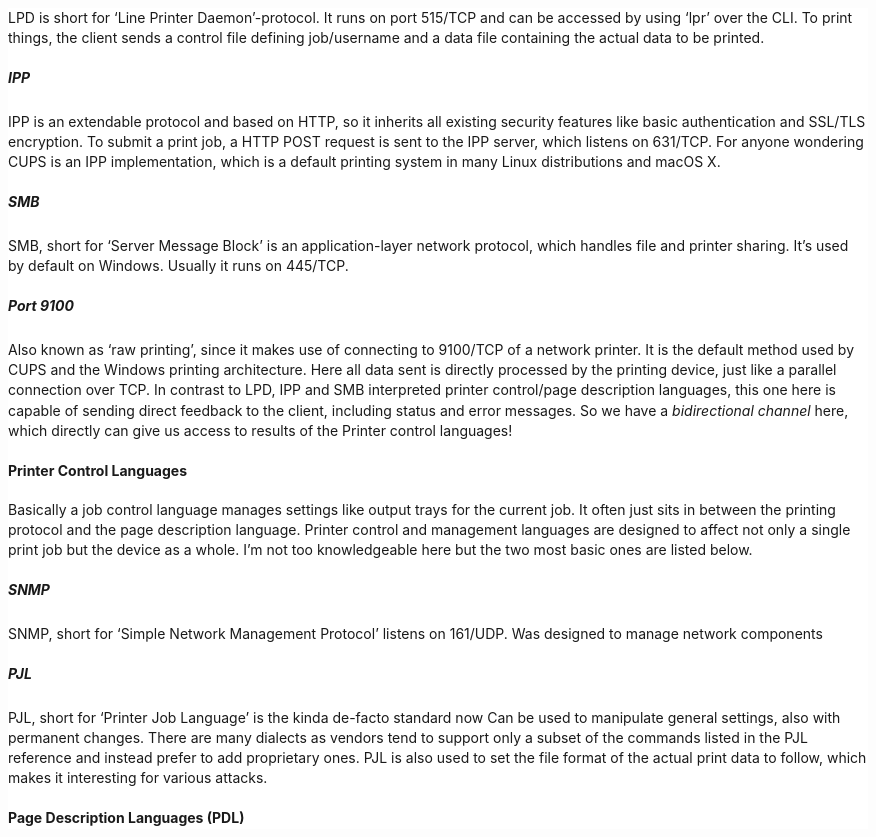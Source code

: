 LPD is short for ‘Line Printer Daemon’-protocol.
It runs on port 515/TCP and can be accessed by using ‘lpr’ over the CLI.
To print things, the client sends a control file defining job/username and a data file containing the actual data to be printed.

##### IPP

IPP is an extendable protocol and based on HTTP, so it inherits all existing security features like basic authentication and SSL/TLS encryption.
To submit a print job, a HTTP POST request is sent to the IPP server, which listens on 631/TCP.
For anyone wondering CUPS is an IPP implementation, which is a default printing system in many Linux distributions and macOS X.

##### SMB

SMB, short for ‘Server Message Block’ is an application-layer network protocol, which handles file and printer sharing.
It’s used by default on Windows.
Usually it runs on 445/TCP.

##### Port 9100

Also known as ‘raw printing’, since it makes use of connecting to 9100/TCP of a network printer.
It is the default method used by CUPS and the Windows printing architecture.
Here all data sent is directly processed by the printing device, just like a parallel connection over TCP.
In contrast to LPD, IPP and SMB interpreted printer control/page description languages, this one here is capable of sending direct feedback to the client, including status and error messages.
So we have a *bidirectional channel* here, which directly can give us access to results of the Printer control languages!

#### Printer Control Languages

Basically a job control language manages settings like output trays for the current job.
It often just sits in between the printing protocol and the page description language.
Printer control and management languages are designed to affect not only a single print job but the device as a whole.
I’m not too knowledgeable here but the two most basic ones are listed below.

##### SNMP

SNMP, short for ‘Simple Network Management Protocol’ listens on 161/UDP.
Was designed to manage network components

##### PJL

PJL, short for ‘Printer Job Language’ is the kinda de-facto standard now
Can be used to manipulate general settings, also with permanent changes.
There are many dialects as vendors tend to support only a subset of the commands listed in the PJL reference and instead prefer to add proprietary ones.
PJL is also used to set the file format of the actual print data to follow, which makes it interesting for various attacks.

#### Page Description Languages (PDL)
